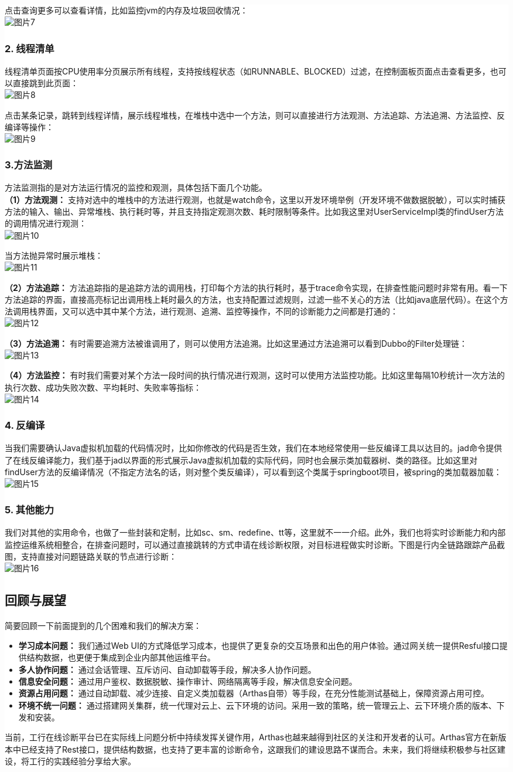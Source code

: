    点击查询更多可以查看详情，比如监控jvm的内存及垃圾回收情况：  
   ![图片7](https://user-images.githubusercontent.com/6982311/95727103-54b52d00-0cac-11eb-8530-afca2979e892.png)  
   
   ### 2. 线程清单 
   线程清单页面按CPU使用率分页展示所有线程，支持按线程状态（如RUNNABLE、BLOCKED）过滤，在控制面板页面点击查看更多，也可以直接跳到此页面：  
   ![图片8](https://user-images.githubusercontent.com/6982311/95727122-5aab0e00-0cac-11eb-8e33-e76a2514ac4f.png)  
   
   点击某条记录，跳转到线程详情，展示线程堆栈，在堆栈中选中一个方法，则可以直接进行方法观测、方法追踪、方法追溯、方法监控、反编译等操作：  
   ![图片9](https://user-images.githubusercontent.com/6982311/95727143-626ab280-0cac-11eb-9e33-2fc1bd5b2459.png)  
   
   ### 3.方法监测
   方法监测指的是对方法运行情况的监控和观测，具体包括下面几个功能。  
   **（1）方法观测：** 支持对选中的堆栈中的方法进行观测，也就是watch命令，这里以开发环境举例（开发环境不做数据脱敏），可以实时捕获方法的输入、输出、异常堆栈、执行耗时等，并且支持指定观测次数、耗时限制等条件。比如我这里对UserServiceImpl类的findUser方法的调用情况进行观测：  
   ![图片10](https://user-images.githubusercontent.com/6982311/95727181-6e567480-0cac-11eb-9d89-31cbaf3447cf.png)  
   
   当方法抛异常时展示堆栈：  
   ![图片11](https://user-images.githubusercontent.com/6982311/95727196-71e9fb80-0cac-11eb-89f5-0b85246e4ff9.png)  
   
   **（2）方法追踪：** 方法追踪指的是追踪方法的调用栈，打印每个方法的执行耗时，基于trace命令实现，在排查性能问题时非常有用。看一下方法追踪的界面，直接高亮标记出调用栈上耗时最久的方法，也支持配置过滤规则，过滤一些不关心的方法（比如java底层代码）。在这个方法调用栈界面，又可以选中其中某个方法，进行观测、追溯、监控等操作，不同的诊断能力之间都是打通的：  
   ![图片12](https://user-images.githubusercontent.com/6982311/95727252-80381780-0cac-11eb-88f1-32b02f298706.png)    
   
   **（3）方法追溯：** 有时需要追溯方法被谁调用了，则可以使用方法追溯。比如这里通过方法追溯可以看到Dubbo的Filter处理链：  
   ![图片13](https://user-images.githubusercontent.com/6982311/95727279-875f2580-0cac-11eb-9c3d-944dd5af31c6.png)  
   
   **（4）方法监控：** 有时我们需要对某个方法一段时间的执行情况进行观测，这时可以使用方法监控功能。比如这里每隔10秒统计一次方法的执行次数、成功失败次数、平均耗时、失败率等指标：  
   ![图片14](https://user-images.githubusercontent.com/6982311/95727301-8d550680-0cac-11eb-9251-da603bb3b66d.png)  
   
   ### 4. 反编译
   当我们需要确认Java虚拟机加载的代码情况时，比如你修改的代码是否生效，我们在本地经常使用一些反编译工具以达目的。jad命令提供了在线反编译能力，我们基于jad以界面的形式展示Java虚拟机加载的实际代码，同时也会展示类加载器树、类的路径。比如这里对findUser方法的反编译情况（不指定方法名的话，则对整个类反编译），可以看到这个类属于springboot项目，被spring的类加载器加载：  
   ![图片15](https://user-images.githubusercontent.com/6982311/95727340-98a83200-0cac-11eb-8488-f29c501e4673.png)  
   
   ### 5. 其他能力
   我们对其他的实用命令，也做了一些封装和定制，比如sc、sm、redefine、tt等，这里就不一一介绍。此外，我们也将实时诊断能力和内部监控运维系统相整合，在排查问题时，可以通过直接跳转的方式申请在线诊断权限，对目标进程做实时诊断。下图是行内全链路跟踪产品截图，支持直接对问题链路关联的节点进行诊断：  
   ![图片16](https://user-images.githubusercontent.com/6982311/95727375-a1990380-0cac-11eb-8b5e-4e47d6675ee5.png)  
   
   ## 回顾与展望
   简要回顾一下前面提到的几个困难和我们的解决方案：  
   * **学习成本问题：** 我们通过Web UI的方式降低学习成本，也提供了更复杂的交互场景和出色的用户体验。通过网关统一提供Resful接口提供结构数据，也更便于集成到企业内部其他运维平台。  
   * **多人协作问题：** 通过会话管理、互斥访问、自动卸载等手段，解决多人协作问题。  
   * **信息安全问题：** 通过用户鉴权、数据脱敏、操作审计、网络隔离等手段，解决信息安全问题。  
   * **资源占用问题：** 通过自动卸载、减少连接、自定义类加载器（Arthas自带）等手段，在充分性能测试基础上，保障资源占用可控。  
   * **环境不统一问题：** 通过搭建网关集群，统一代理对云上、云下环境的访问。采用一致的策略，统一管理云上、云下环境介质的版本、下发和安装。  
   
   当前，工行在线诊断平台已在实际线上问题分析中持续发挥关键作用，Arthas也越来越得到社区的关注和开发者的认可。Arthas官方在新版本中已经支持了Rest接口，提供结构数据，也支持了更丰富的诊断命令，这跟我们的建设思路不谋而合。未来，我们将继续积极参与社区建设，将工行的实践经验分享给大家。